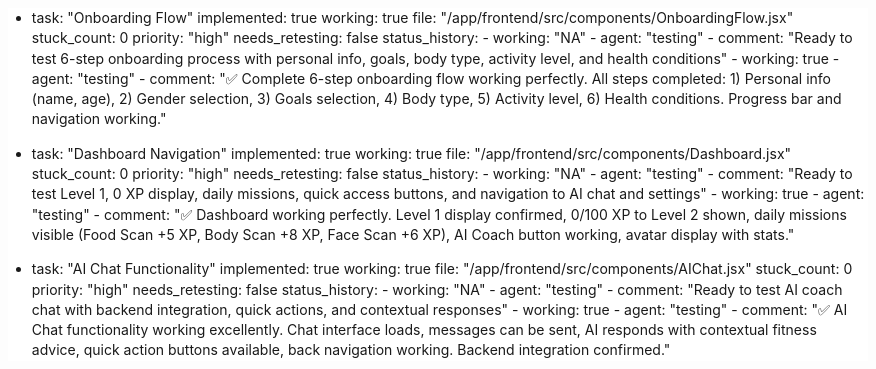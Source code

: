   - task: "Onboarding Flow"
    implemented: true
    working: true
    file: "/app/frontend/src/components/OnboardingFlow.jsx"
    stuck_count: 0
    priority: "high"
    needs_retesting: false
    status_history:
        - working: "NA"
        - agent: "testing"
        - comment: "Ready to test 6-step onboarding process with personal info, goals, body type, activity level, and health conditions"
        - working: true
        - agent: "testing"
        - comment: "✅ Complete 6-step onboarding flow working perfectly. All steps completed: 1) Personal info (name, age), 2) Gender selection, 3) Goals selection, 4) Body type, 5) Activity level, 6) Health conditions. Progress bar and navigation working."

  - task: "Dashboard Navigation"
    implemented: true
    working: true
    file: "/app/frontend/src/components/Dashboard.jsx"
    stuck_count: 0
    priority: "high"
    needs_retesting: false
    status_history:
        - working: "NA"
        - agent: "testing"
        - comment: "Ready to test Level 1, 0 XP display, daily missions, quick access buttons, and navigation to AI chat and settings"
        - working: true
        - agent: "testing"
        - comment: "✅ Dashboard working perfectly. Level 1 display confirmed, 0/100 XP to Level 2 shown, daily missions visible (Food Scan +5 XP, Body Scan +8 XP, Face Scan +6 XP), AI Coach button working, avatar display with stats."

  - task: "AI Chat Functionality"
    implemented: true
    working: true
    file: "/app/frontend/src/components/AIChat.jsx"
    stuck_count: 0
    priority: "high"
    needs_retesting: false
    status_history:
        - working: "NA"
        - agent: "testing"
        - comment: "Ready to test AI coach chat with backend integration, quick actions, and contextual responses"
        - working: true
        - agent: "testing"
        - comment: "✅ AI Chat functionality working excellently. Chat interface loads, messages can be sent, AI responds with contextual fitness advice, quick action buttons available, back navigation working. Backend integration confirmed."
